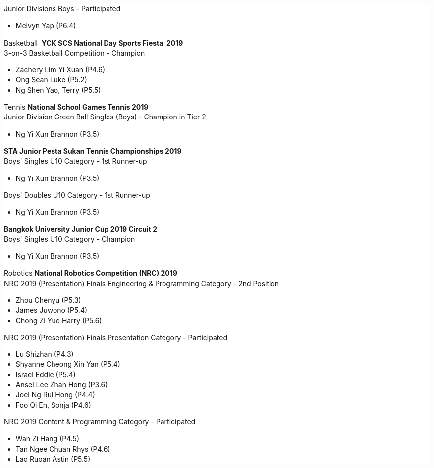 </ul>
<div>Junior Divisions Boys - Participated</div>
<ul>
<li>Melvyn Yap (P6.4)</li>
</ul>
</td>
</tr>
<tr>
<th>Basketball&nbsp;</th>
<td><strong>YCK SCS National Day Sports Fiesta&nbsp; 2019</strong><br />
<div>3-on-3 Basketball Competition - Champion</div>
<ul>
<li>Zachery Lim Yi Xuan (P4.6)</li>
<li>Ong Sean Luke (P5.2)</li>
<li>Ng Shen Yao, Terry (P5.5)</li>
</ul>
</td>
</tr>
<tr>
<th>Tennis</th>
<td><strong>National School Games Tennis 2019</strong><br />
<div>Junior Division Green Ball Singles (Boys) - Champion in Tier 2</div>
<ul>
<li>Ng Yi Xun Brannon (P3.5)</li>
</ul>
<div><strong>STA Junior Pesta Sukan Tennis Championships 2019</strong></div>
<div>Boys' Singles U10 Category - 1st Runner-up</div>
<ul>
<li>Ng Yi Xun Brannon (P3.5)</li>
</ul>
<div>Boys' Doubles U10 Category - 1st Runner-up</div>
<ul>
<li>Ng Yi Xun Brannon (P3.5)</li>
</ul>
<div><strong>Bangkok University Junior Cup 2019 Circuit 2</strong></div>
<div>Boys' Singles U10 Category - Champion</div>
<ul>
<li>Ng Yi Xun Brannon (P3.5)</li>
</ul>
</td>
</tr>
<tr>
<th>Robotics</th>
<td><strong>National Robotics Competition (NRC) 2019</strong><br />
<div>NRC 2019 (Presentation) Finals Engineering &amp; Programming Category - 2nd Position</div>
<ul>
<li>Zhou Chenyu (P5.3)</li>
<li>James Juwono (P5.4)</li>
<li>Chong Zi Yue Harry (P5.6)</li>
</ul>
<div>NRC 2019 (Presentation) Finals Presentation Category - Participated</div>
<ul>
<li>Lu Shizhan (P4.3)</li>
<li>Shyanne Cheong Xin Yan (P5.4)</li>
<li>Israel Eddie (P5.4)</li>
<li>Ansel Lee Zhan Hong (P3.6)</li>
<li>Joel Ng Rul Hong (P4.4)</li>
<li>Foo Qi En, Sonja (P4.6)</li>
</ul>
<div>NRC 2019 Content &amp; Programming Category - Participated</div>
<ul>
<li>Wan Zi Hang (P4.5)</li>
<li>Tan Ngee Chuan Rhys (P4.6)</li>
<li>Lao Ruoan Astin (P5.5)</li>